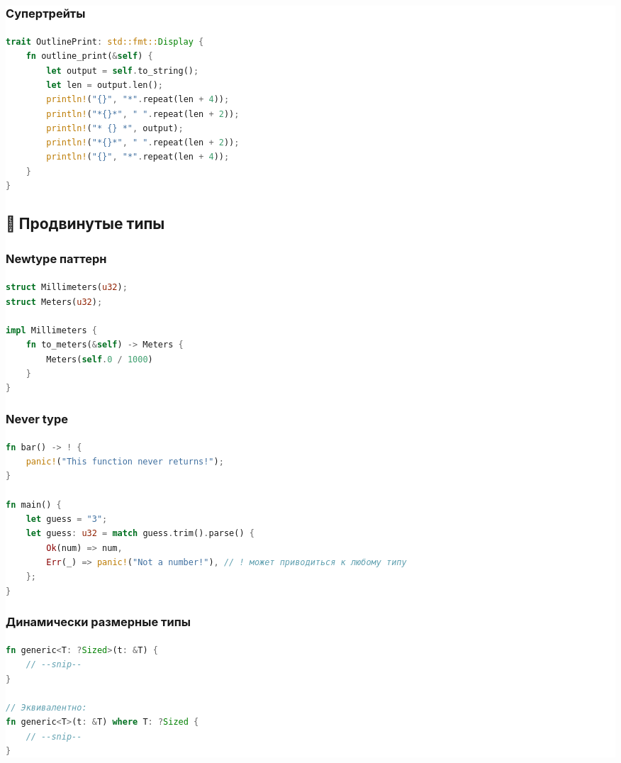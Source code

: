 ### Супертрейты
```rust
trait OutlinePrint: std::fmt::Display {
    fn outline_print(&self) {
        let output = self.to_string();
        let len = output.len();
        println!("{}", "*".repeat(len + 4));
        println!("*{}*", " ".repeat(len + 2));
        println!("* {} *", output);
        println!("*{}*", " ".repeat(len + 2));
        println!("{}", "*".repeat(len + 4));
    }
}
```

## 🔧 Продвинутые типы

### Newtype паттерн
```rust
struct Millimeters(u32);
struct Meters(u32);

impl Millimeters {
    fn to_meters(&self) -> Meters {
        Meters(self.0 / 1000)
    }
}
```

### Never type
```rust
fn bar() -> ! {
    panic!("This function never returns!");
}

fn main() {
    let guess = "3";
    let guess: u32 = match guess.trim().parse() {
        Ok(num) => num,
        Err(_) => panic!("Not a number!"), // ! может приводиться к любому типу
    };
}
```

### Динамически размерные типы
```rust
fn generic<T: ?Sized>(t: &T) {
    // --snip--
}

// Эквивалентно:
fn generic<T>(t: &T) where T: ?Sized {
    // --snip--
}
```
